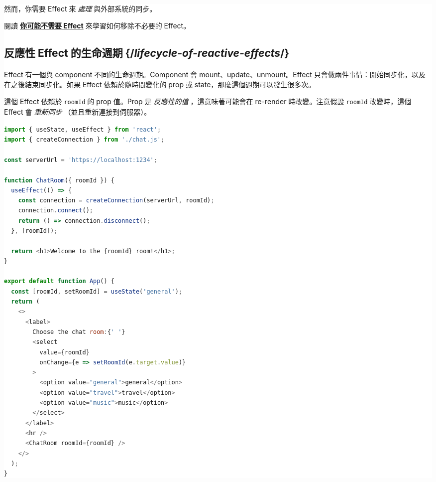 然而，你需要 Effect 來 *處理* 與外部系統的同步。

<LearnMore path="/learn/you-might-not-need-an-effect">

閱讀 **[你可能不需要 Effect](/learn/you-might-not-need-an-effect)** 來學習如何移除不必要的 Effect。

</LearnMore>

## 反應性 Effect 的生命週期 {/*lifecycle-of-reactive-effects*/}

Effect 有一個與 component 不同的生命週期。Component 會 mount、update、unmount。Effect 只會做兩件事情：開始同步化，以及在之後結束同步化。如果 Effect 依賴於隨時間變化的 prop 或 state，那麼這個週期可以發生很多次。

這個 Effect 依賴於 `roomId` 的 prop 值。Prop 是 *反應性的值* ，這意味著可能會在 re-render 時改變。注意假設 `roomId` 改變時，這個 Effect 會 *重新同步* （並且重新連接到伺服器）。

<Sandpack>

```js
import { useState, useEffect } from 'react';
import { createConnection } from './chat.js';

const serverUrl = 'https://localhost:1234';

function ChatRoom({ roomId }) {
  useEffect(() => {
    const connection = createConnection(serverUrl, roomId);
    connection.connect();
    return () => connection.disconnect();
  }, [roomId]);

  return <h1>Welcome to the {roomId} room!</h1>;
}

export default function App() {
  const [roomId, setRoomId] = useState('general');
  return (
    <>
      <label>
        Choose the chat room:{' '}
        <select
          value={roomId}
          onChange={e => setRoomId(e.target.value)}
        >
          <option value="general">general</option>
          <option value="travel">travel</option>
          <option value="music">music</option>
        </select>
      </label>
      <hr />
      <ChatRoom roomId={roomId} />
    </>
  );
}
```
